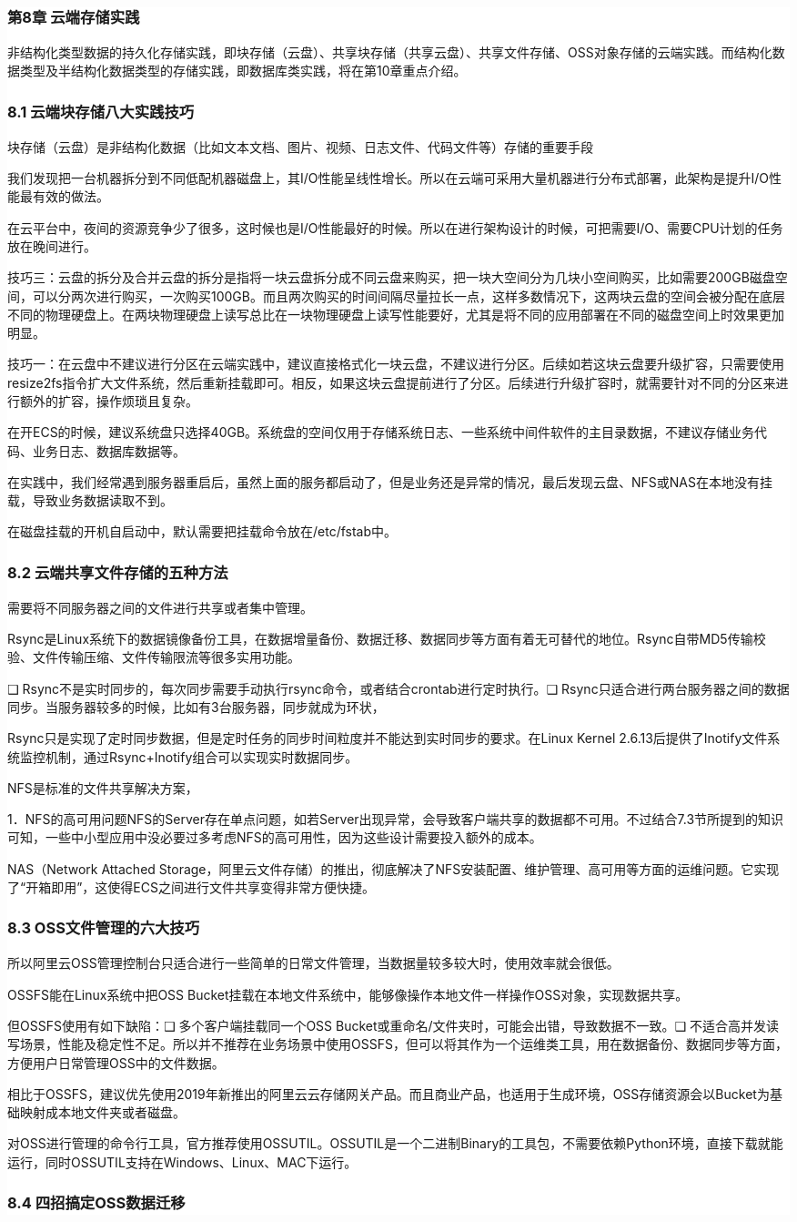 ### 第8章 云端存储实践

非结构化类型数据的持久化存储实践，即块存储（云盘）、共享块存储（共享云盘）、共享文件存储、OSS对象存储的云端实践。而结构化数据类型及半结构化数据类型的存储实践，即数据库类实践，将在第10章重点介绍。

### 8.1 云端块存储八大实践技巧

块存储（云盘）是非结构化数据（比如文本文档、图片、视频、日志文件、代码文件等）存储的重要手段

我们发现把一台机器拆分到不同低配机器磁盘上，其I/O性能呈线性增长。所以在云端可采用大量机器进行分布式部署，此架构是提升I/O性能最有效的做法。

在云平台中，夜间的资源竞争少了很多，这时候也是I/O性能最好的时候。所以在进行架构设计的时候，可把需要I/O、需要CPU计划的任务放在晚间进行。

技巧三：云盘的拆分及合并云盘的拆分是指将一块云盘拆分成不同云盘来购买，把一块大空间分为几块小空间购买，比如需要200GB磁盘空间，可以分两次进行购买，一次购买100GB。而且两次购买的时间间隔尽量拉长一点，这样多数情况下，这两块云盘的空间会被分配在底层不同的物理硬盘上。在两块物理硬盘上读写总比在一块物理硬盘上读写性能要好，尤其是将不同的应用部署在不同的磁盘空间上时效果更加明显。

技巧一：在云盘中不建议进行分区在云端实践中，建议直接格式化一块云盘，不建议进行分区。后续如若这块云盘要升级扩容，只需要使用resize2fs指令扩大文件系统，然后重新挂载即可。相反，如果这块云盘提前进行了分区。后续进行升级扩容时，就需要针对不同的分区来进行额外的扩容，操作烦琐且复杂。

在开ECS的时候，建议系统盘只选择40GB。系统盘的空间仅用于存储系统日志、一些系统中间件软件的主目录数据，不建议存储业务代码、业务日志、数据库数据等。

在实践中，我们经常遇到服务器重启后，虽然上面的服务都启动了，但是业务还是异常的情况，最后发现云盘、NFS或NAS在本地没有挂载，导致业务数据读取不到。

在磁盘挂载的开机自启动中，默认需要把挂载命令放在/etc/fstab中。

### 8.2 云端共享文件存储的五种方法

需要将不同服务器之间的文件进行共享或者集中管理。

Rsync是Linux系统下的数据镜像备份工具，在数据增量备份、数据迁移、数据同步等方面有着无可替代的地位。Rsync自带MD5传输校验、文件传输压缩、文件传输限流等很多实用功能。

❑ Rsync不是实时同步的，每次同步需要手动执行rsync命令，或者结合crontab进行定时执行。❑ Rsync只适合进行两台服务器之间的数据同步。当服务器较多的时候，比如有3台服务器，同步就成为环状，

Rsync只是实现了定时同步数据，但是定时任务的同步时间粒度并不能达到实时同步的要求。在Linux Kernel 2.6.13后提供了Inotify文件系统监控机制，通过Rsync+Inotify组合可以实现实时数据同步。

NFS是标准的文件共享解决方案，

1．NFS的高可用问题NFS的Server存在单点问题，如若Server出现异常，会导致客户端共享的数据都不可用。不过结合7.3节所提到的知识可知，一些中小型应用中没必要过多考虑NFS的高可用性，因为这些设计需要投入额外的成本。

NAS（Network Attached Storage，阿里云文件存储）的推出，彻底解决了NFS安装配置、维护管理、高可用等方面的运维问题。它实现了“开箱即用”，这使得ECS之间进行文件共享变得非常方便快捷。

### 8.3 OSS文件管理的六大技巧

所以阿里云OSS管理控制台只适合进行一些简单的日常文件管理，当数据量较多较大时，使用效率就会很低。

OSSFS能在Linux系统中把OSS Bucket挂载在本地文件系统中，能够像操作本地文件一样操作OSS对象，实现数据共享。

但OSSFS使用有如下缺陷：❑ 多个客户端挂载同一个OSS Bucket或重命名/文件夹时，可能会出错，导致数据不一致。❑ 不适合高并发读写场景，性能及稳定性不足。所以并不推荐在业务场景中使用OSSFS，但可以将其作为一个运维类工具，用在数据备份、数据同步等方面，方便用户日常管理OSS中的文件数据。

相比于OSSFS，建议优先使用2019年新推出的阿里云云存储网关产品。而且商业产品，也适用于生成环境，OSS存储资源会以Bucket为基础映射成本地文件夹或者磁盘。

对OSS进行管理的命令行工具，官方推荐使用OSSUTIL。OSSUTIL是一个二进制Binary的工具包，不需要依赖Python环境，直接下载就能运行，同时OSSUTIL支持在Windows、Linux、MAC下运行。

### 8.4 四招搞定OSS数据迁移
